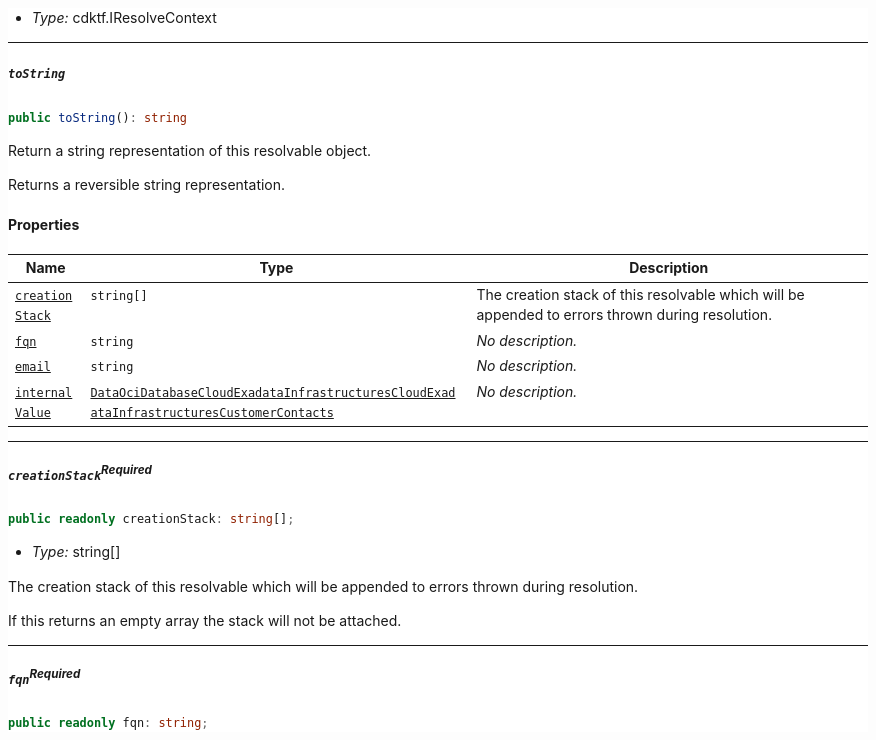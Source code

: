- *Type:* cdktf.IResolveContext

---

##### `toString` <a name="toString" id="rhizo-co-terraform-provider-oci.dataOciDatabaseCloudExadataInfrastructures.DataOciDatabaseCloudExadataInfrastructuresCloudExadataInfrastructuresCustomerContactsOutputReference.toString"></a>

```typescript
public toString(): string
```

Return a string representation of this resolvable object.

Returns a reversible string representation.


#### Properties <a name="Properties" id="Properties"></a>

| **Name** | **Type** | **Description** |
| --- | --- | --- |
| <code><a href="#rhizo-co-terraform-provider-oci.dataOciDatabaseCloudExadataInfrastructures.DataOciDatabaseCloudExadataInfrastructuresCloudExadataInfrastructuresCustomerContactsOutputReference.property.creationStack">creationStack</a></code> | <code>string[]</code> | The creation stack of this resolvable which will be appended to errors thrown during resolution. |
| <code><a href="#rhizo-co-terraform-provider-oci.dataOciDatabaseCloudExadataInfrastructures.DataOciDatabaseCloudExadataInfrastructuresCloudExadataInfrastructuresCustomerContactsOutputReference.property.fqn">fqn</a></code> | <code>string</code> | *No description.* |
| <code><a href="#rhizo-co-terraform-provider-oci.dataOciDatabaseCloudExadataInfrastructures.DataOciDatabaseCloudExadataInfrastructuresCloudExadataInfrastructuresCustomerContactsOutputReference.property.email">email</a></code> | <code>string</code> | *No description.* |
| <code><a href="#rhizo-co-terraform-provider-oci.dataOciDatabaseCloudExadataInfrastructures.DataOciDatabaseCloudExadataInfrastructuresCloudExadataInfrastructuresCustomerContactsOutputReference.property.internalValue">internalValue</a></code> | <code><a href="#rhizo-co-terraform-provider-oci.dataOciDatabaseCloudExadataInfrastructures.DataOciDatabaseCloudExadataInfrastructuresCloudExadataInfrastructuresCustomerContacts">DataOciDatabaseCloudExadataInfrastructuresCloudExadataInfrastructuresCustomerContacts</a></code> | *No description.* |

---

##### `creationStack`<sup>Required</sup> <a name="creationStack" id="rhizo-co-terraform-provider-oci.dataOciDatabaseCloudExadataInfrastructures.DataOciDatabaseCloudExadataInfrastructuresCloudExadataInfrastructuresCustomerContactsOutputReference.property.creationStack"></a>

```typescript
public readonly creationStack: string[];
```

- *Type:* string[]

The creation stack of this resolvable which will be appended to errors thrown during resolution.

If this returns an empty array the stack will not be attached.

---

##### `fqn`<sup>Required</sup> <a name="fqn" id="rhizo-co-terraform-provider-oci.dataOciDatabaseCloudExadataInfrastructures.DataOciDatabaseCloudExadataInfrastructuresCloudExadataInfrastructuresCustomerContactsOutputReference.property.fqn"></a>

```typescript
public readonly fqn: string;
```
